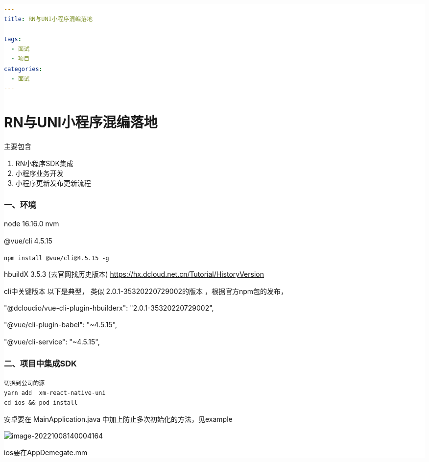 ```yaml
---
title: RN与UNI小程序混编落地

tags:
  - 面试
  - 项目
categories:
  - 面试
---
```


# RN与UNI小程序混编落地

主要包含

1. RN小程序SDK集成
2. 小程序业务开发
3. 小程序更新发布更新流程

### 一、环境

node  16.16.0      nvm

@vue/cli 4.5.15   

```
npm install @vue/cli@4.5.15 -g
```

hbuildX  3.5.3 (去官网找历史版本)  https://hx.dcloud.net.cn/Tutorial/HistoryVersion

cli中关键版本 以下是典型，  类似 2.0.1-35320220729002的版本 ，根据官方npm包的发布，

"@dcloudio/vue-cli-plugin-hbuilderx": "2.0.1-35320220729002",   

 "@vue/cli-plugin-babel": "~4.5.15",

 "@vue/cli-service": "~4.5.15",



### 二、项目中集成SDK

```
切换到公司的源
yarn add  xm-react-native-uni
cd ios && pod install
```

安卓要在 MainApplication.java 中加上防止多次初始化的方法，见example

![image-20221008140004164](https://cdn.jsdelivr.net/gh/jswangtao/imgsbed/posts/20221008140004.png)



ios要在AppDemegate.mm
